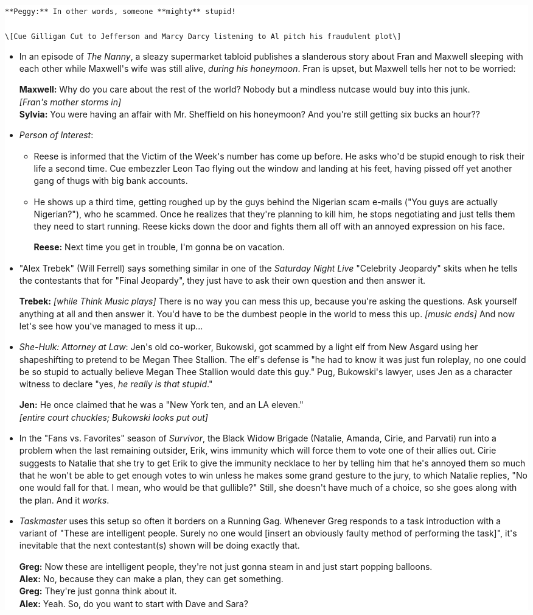     **Peggy:** In other words, someone **mighty** stupid!
    
    \[Cue Gilligan Cut to Jefferson and Marcy Darcy listening to Al pitch his fraudulent plot\]
    
-   In an episode of _The Nanny_, a sleazy supermarket tabloid publishes a slanderous story about Fran and Maxwell sleeping with each other while Maxwell's wife was still alive, _during his honeymoon_. Fran is upset, but Maxwell tells her not to be worried:
    
    **Maxwell:** Why do you care about the rest of the world? Nobody but a mindless nutcase would buy into this junk.  
    _\[Fran's mother storms in\]_  
    **Sylvia:** You were having an affair with Mr. Sheffield on his honeymoon? And you're still getting six bucks an hour??
    
-   _Person of Interest_:
    -   Reese is informed that the Victim of the Week's number has come up before. He asks who'd be stupid enough to risk their life a second time. Cue embezzler Leon Tao flying out the window and landing at his feet, having pissed off yet another gang of thugs with big bank accounts.
    -   He shows up a third time, getting roughed up by the guys behind the Nigerian scam e-mails ("You guys are actually Nigerian?"), who he scammed. Once he realizes that they're planning to kill him, he stops negotiating and just tells them they need to start running. Reese kicks down the door and fights them all off with an annoyed expression on his face.
        
        **Reese:** Next time you get in trouble, I'm gonna be on vacation.
        
-   "Alex Trebek" (Will Ferrell) says something similar in one of the _Saturday Night Live_ "Celebrity Jeopardy" skits when he tells the contestants that for "Final Jeopardy", they just have to ask their own question and then answer it.
    
    **Trebek:** _\[while Think Music plays\]_ There is no way you can mess this up, because you're asking the questions. Ask yourself anything at all and then answer it. You'd have to be the dumbest people in the world to mess this up. _\[music ends\]_ And now let's see how you've managed to mess it up...
    
-   _She-Hulk: Attorney at Law_: Jen's old co-worker, Bukowski, got scammed by a light elf from New Asgard using her shapeshifting to pretend to be Megan Thee Stallion. The elf's defense is "he had to know it was just fun roleplay, no one could be so stupid to actually believe Megan Thee Stallion would date this guy." Pug, Bukowski's lawyer, uses Jen as a character witness to declare "yes, _he really is that stupid_."
    
    **Jen:** He once claimed that he was a "New York ten, and an LA eleven."  
    _\[entire court chuckles; Bukowski looks put out\]_
    
-   In the "Fans vs. Favorites" season of _Survivor_, the Black Widow Brigade (Natalie, Amanda, Cirie, and Parvati) run into a problem when the last remaining outsider, Erik, wins immunity which will force them to vote one of their allies out. Cirie suggests to Natalie that she try to get Erik to give the immunity necklace to her by telling him that he's annoyed them so much that he won't be able to get enough votes to win unless he makes some grand gesture to the jury, to which Natalie replies, "No one would fall for that. I mean, who would be that gullible?" Still, she doesn't have much of a choice, so she goes along with the plan. And it _works_.
-   _Taskmaster_ uses this setup so often it borders on a Running Gag. Whenever Greg responds to a task introduction with a variant of "These are intelligent people. Surely no one would \[insert an obviously faulty method of performing the task\]", it's inevitable that the next contestant(s) shown will be doing exactly that.
    
    **Greg:** Now these are intelligent people, they're not just gonna steam in and just start popping balloons.  
    **Alex:** No, because they can make a plan, they can get something.  
    **Greg:** They're just gonna think about it.  
    **Alex:** Yeah. So, do you want to start with Dave and Sara?
    